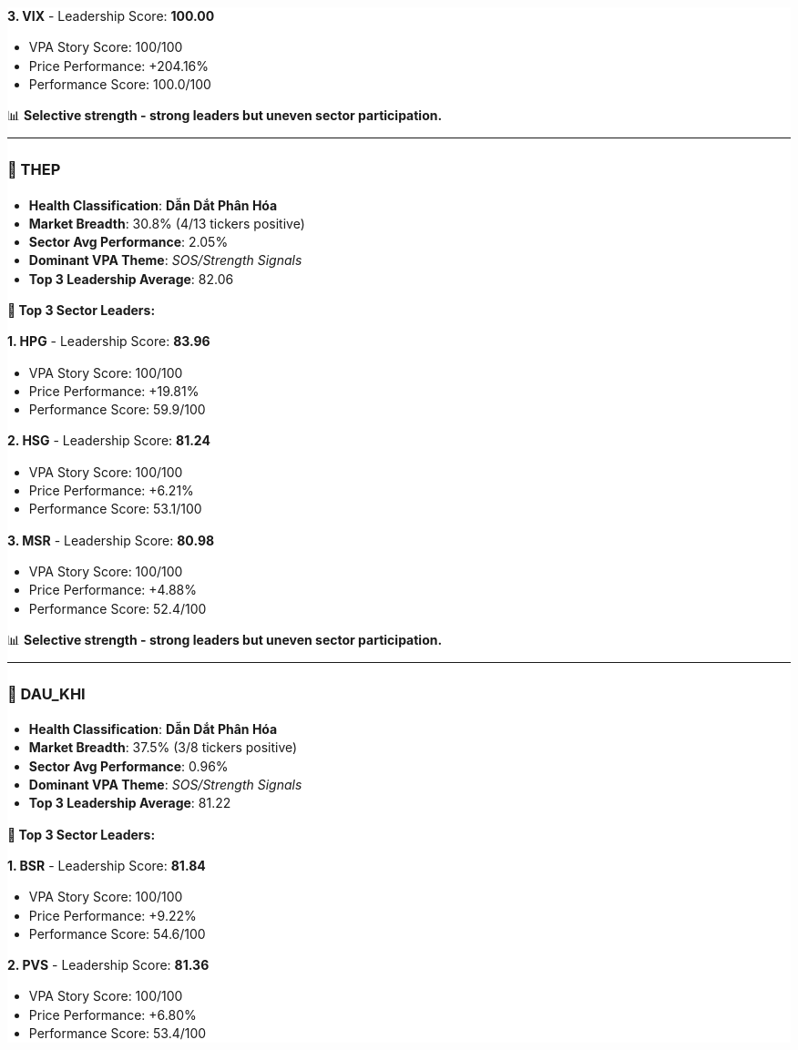 **3. VIX** - Leadership Score: **100.00**
   - VPA Story Score: 100/100
   - Price Performance: +204.16%
   - Performance Score: 100.0/100

   📊 **Selective strength - strong leaders but uneven sector participation.**

---

### 🏦 THEP
- **Health Classification**: **Dẫn Dắt Phân Hóa**
- **Market Breadth**: 30.8% (4/13 tickers positive)
- **Sector Avg Performance**: 2.05%
- **Dominant VPA Theme**: *SOS/Strength Signals*
- **Top 3 Leadership Average**: 82.06

**🥇 Top 3 Sector Leaders:**

**1. HPG** - Leadership Score: **83.96**
   - VPA Story Score: 100/100
   - Price Performance: +19.81%
   - Performance Score: 59.9/100

**2. HSG** - Leadership Score: **81.24**
   - VPA Story Score: 100/100
   - Price Performance: +6.21%
   - Performance Score: 53.1/100

**3. MSR** - Leadership Score: **80.98**
   - VPA Story Score: 100/100
   - Price Performance: +4.88%
   - Performance Score: 52.4/100

   📊 **Selective strength - strong leaders but uneven sector participation.**

---

### 🏦 DAU_KHI
- **Health Classification**: **Dẫn Dắt Phân Hóa**
- **Market Breadth**: 37.5% (3/8 tickers positive)
- **Sector Avg Performance**: 0.96%
- **Dominant VPA Theme**: *SOS/Strength Signals*
- **Top 3 Leadership Average**: 81.22

**🥇 Top 3 Sector Leaders:**

**1. BSR** - Leadership Score: **81.84**
   - VPA Story Score: 100/100
   - Price Performance: +9.22%
   - Performance Score: 54.6/100

**2. PVS** - Leadership Score: **81.36**
   - VPA Story Score: 100/100
   - Price Performance: +6.80%
   - Performance Score: 53.4/100
